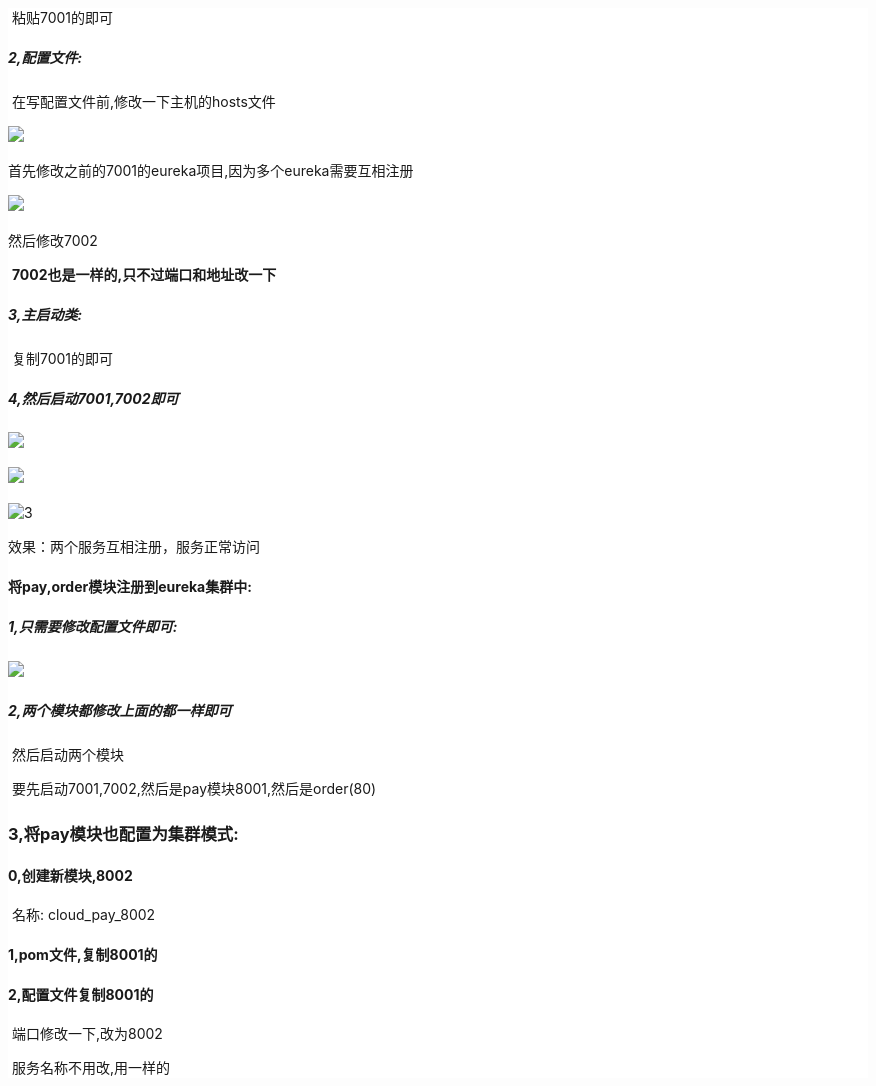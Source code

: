 ​		粘贴7001的即可

##### 2,配置文件:

​		在写配置文件前,修改一下主机的hosts文件

![](.\图片\Eureka的14.png)

首先修改之前的7001的eureka项目,因为多个eureka需要互相注册

![](.\图片\Eureka的15.png)

然后修改7002

​			**7002也是一样的,只不过端口和地址改一下**

##### 3,主启动类:

​		复制7001的即可

##### 4,然后启动7001,7002即可

![](D:\计算机\springcloud\typora图片\1.png)

![](D:\计算机\springcloud\typora图片\2.png)

![3](D:\计算机\springcloud\typora图片\3.png)

效果：两个服务互相注册，服务正常访问

#### 将pay,order模块注册到eureka集群中:

##### 1,只需要修改配置文件即可:

![](D:/%E8%AE%A1%E7%AE%97%E6%9C%BA/springcloud/%E5%9B%BE%E7%89%87/Eureka%E7%9A%8417.png)

##### 2,两个模块都修改上面的都一样即可

​			然后启动两个模块

​			要先启动7001,7002,然后是pay模块8001,然后是order(80)



### 3,将pay模块也配置为集群模式:

#### 0,创建新模块,8002

​	名称: cloud_pay_8002

#### 1,pom文件,复制8001的

#### 2,配置文件复制8001的

​		端口修改一下,改为8002

​		服务名称不用改,用一样的
